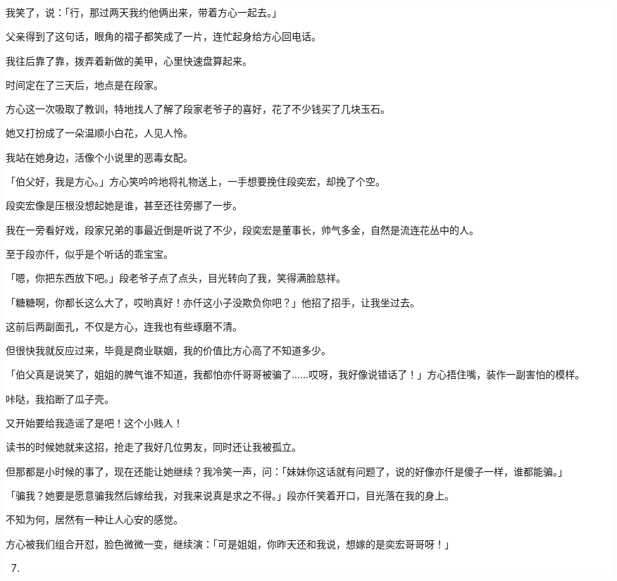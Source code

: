 
我笑了，说：「行，那过两天我约他俩出来，带着方心一起去。」


父亲得到了这句话，眼角的褶子都笑成了一片，连忙起身给方心回电话。


我往后靠了靠，拨弄着新做的美甲，心里快速盘算起来。


时间定在了三天后，地点是在段家。


方心这一次吸取了教训，特地找人了解了段家老爷子的喜好，花了不少钱买了几块玉石。


她又打扮成了一朵温顺小白花，人见人怜。


我站在她身边，活像个小说里的恶毒女配。


「伯父好，我是方心。」方心笑吟吟地将礼物送上，一手想要挽住段奕宏，却挽了个空。


段奕宏像是压根没想起她是谁，甚至还往旁挪了一步。


我在一旁看好戏，段家兄弟的事最近倒是听说了不少，段奕宏是董事长，帅气多金，自然是流连花丛中的人。


至于段亦仟，似乎是个听话的乖宝宝。


「嗯，你把东西放下吧。」段老爷子点了点头，目光转向了我，笑得满脸慈祥。


「糖糖啊，你都长这么大了，哎哟真好！亦仟这小子没欺负你吧？」他招了招手，让我坐过去。


这前后两副面孔，不仅是方心，连我也有些琢磨不清。


但很快我就反应过来，毕竟是商业联姻，我的价值比方心高了不知道多少。


「伯父真是说笑了，姐姐的脾气谁不知道，我都怕亦仟哥哥被骗了……哎呀，我好像说错话了！」方心捂住嘴，装作一副害怕的模样。


咔哒，我掐断了瓜子壳。


又开始要给我造谣了是吧！这个小贱人！


读书的时候她就来这招，抢走了我好几位男友，同时还让我被孤立。


但那都是小时候的事了，现在还能让她继续？我冷笑一声，问：「妹妹你这话就有问题了，说的好像亦仟是傻子一样，谁都能骗。」


「骗我？她要是愿意骗我然后嫁给我，对我来说真是求之不得。」段亦仟笑着开口，目光落在我的身上。


不知为何，居然有一种让人心安的感觉。


方心被我们组合开怼，脸色微微一变，继续演：「可是姐姐，你昨天还和我说，想嫁的是奕宏哥哥呀！」


7.

